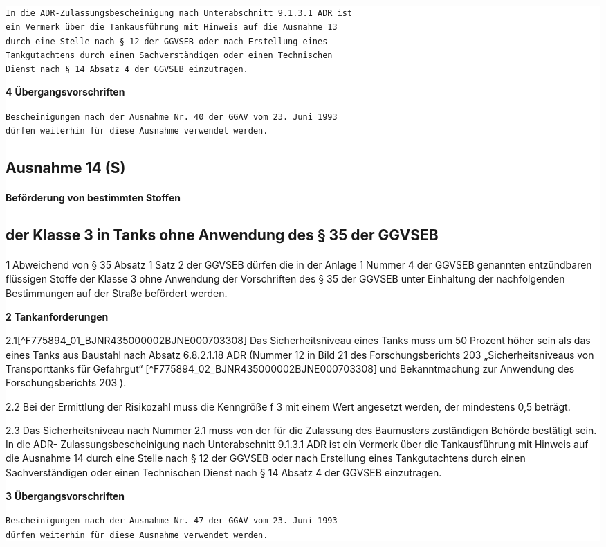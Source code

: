     In die ADR-Zulassungsbescheinigung nach Unterabschnitt 9.1.3.1 ADR ist
    ein Vermerk über die Tankausführung mit Hinweis auf die Ausnahme 13
    durch eine Stelle nach § 12 der GGVSEB oder nach Erstellung eines
    Tankgutachtens durch einen Sachverständigen oder einen Technischen
    Dienst nach § 14 Absatz 4 der GGVSEB einzutragen.


**4** **Übergangsvorschriften**

    Bescheinigungen nach der Ausnahme Nr. 40 der GGAV vom 23. Juni 1993
    dürfen weiterhin für diese Ausnahme verwendet werden.

## **Ausnahme 14 (S)**

**Beförderung von bestimmten Stoffen**
## **der Klasse 3 in Tanks ohne Anwendung des § 35 der GGVSEB**


**1** Abweichend von § 35 Absatz 1 Satz 2 der GGVSEB dürfen die in der
    Anlage 1 Nummer 4 der GGVSEB genannten entzündbaren flüssigen Stoffe
    der Klasse 3 ohne Anwendung der Vorschriften des § 35 der GGVSEB unter
    Einhaltung der nachfolgenden Bestimmungen auf der Straße befördert
    werden.


**2** **Tankanforderungen**


2.1[^F775894_01_BJNR435000002BJNE000703308]
 Das Sicherheitsniveau eines Tanks muss um 50 Prozent höher sein als
    das eines Tanks aus Baustahl nach Absatz 6.8.2.1.18 ADR (Nummer 12 in
    Bild 21 des Forschungsberichts 203 „Sicherheitsniveaus von
    Transporttanks für Gefahrgut“
[^F775894_02_BJNR435000002BJNE000703308]
    und Bekanntmachung zur Anwendung des Forschungsberichts 203
    ).


2.2 Bei der Ermittlung der Risikozahl muss die Kenngröße f
    3                    mit einem Wert angesetzt werden, der mindestens
    0,5 beträgt.


2.3 Das Sicherheitsniveau nach Nummer 2.1 muss von der für die Zulassung
    des Baumusters zuständigen Behörde bestätigt sein. In die ADR-
    Zulassungsbescheinigung nach Unterabschnitt 9.1.3.1 ADR ist ein
    Vermerk über die Tankausführung mit Hinweis auf die Ausnahme 14 durch
    eine Stelle nach § 12 der GGVSEB oder nach Erstellung eines
    Tankgutachtens durch einen Sachverständigen oder einen Technischen
    Dienst nach § 14 Absatz 4 der GGVSEB einzutragen.


**3** **Übergangsvorschriften**

    Bescheinigungen nach der Ausnahme Nr. 47 der GGAV vom 23. Juni 1993
    dürfen weiterhin für diese Ausnahme verwendet werden.
